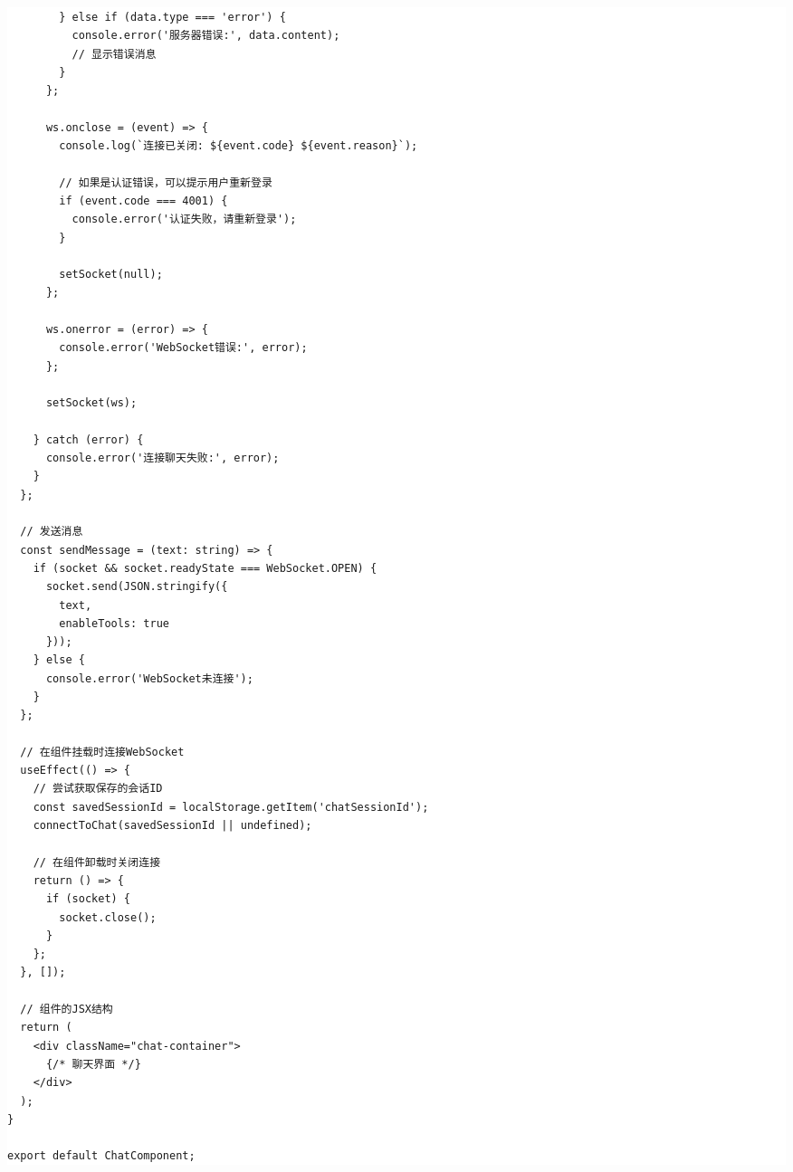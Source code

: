 ```tsx
        } else if (data.type === 'error') {
          console.error('服务器错误:', data.content);
          // 显示错误消息
        }
      };
      
      ws.onclose = (event) => {
        console.log(`连接已关闭: ${event.code} ${event.reason}`);
        
        // 如果是认证错误，可以提示用户重新登录
        if (event.code === 4001) {
          console.error('认证失败，请重新登录');
        }
        
        setSocket(null);
      };
      
      ws.onerror = (error) => {
        console.error('WebSocket错误:', error);
      };
      
      setSocket(ws);
      
    } catch (error) {
      console.error('连接聊天失败:', error);
    }
  };
  
  // 发送消息
  const sendMessage = (text: string) => {
    if (socket && socket.readyState === WebSocket.OPEN) {
      socket.send(JSON.stringify({
        text,
        enableTools: true
      }));
    } else {
      console.error('WebSocket未连接');
    }
  };
  
  // 在组件挂载时连接WebSocket
  useEffect(() => {
    // 尝试获取保存的会话ID
    const savedSessionId = localStorage.getItem('chatSessionId');
    connectToChat(savedSessionId || undefined);
    
    // 在组件卸载时关闭连接
    return () => {
      if (socket) {
        socket.close();
      }
    };
  }, []);
  
  // 组件的JSX结构
  return (
    <div className="chat-container">
      {/* 聊天界面 */}
    </div>
  );
}

export default ChatComponent;
```